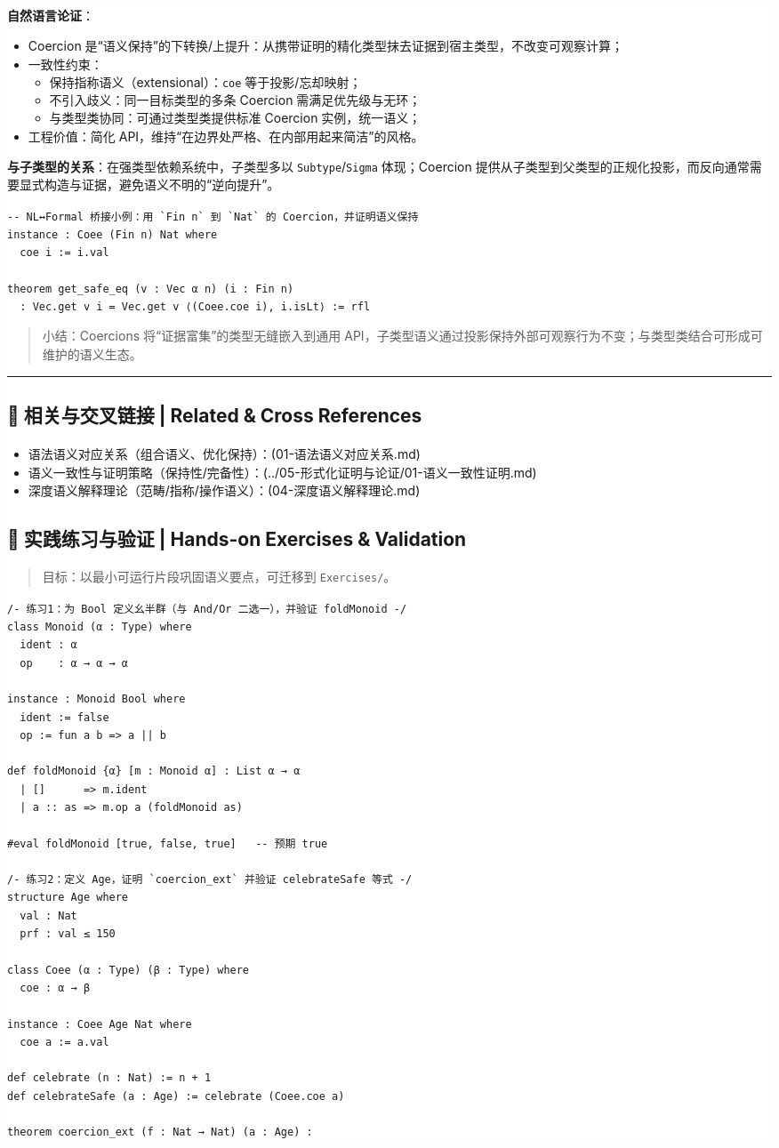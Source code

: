 **自然语言论证**：

- Coercion 是“语义保持”的下转换/上提升：从携带证明的精化类型抹去证据到宿主类型，不改变可观察计算；
- 一致性约束：
  - 保持指称语义（extensional）：`coe` 等于投影/忘却映射；
  - 不引入歧义：同一目标类型的多条 Coercion 需满足优先级与无环；
  - 与类型类协同：可通过类型类提供标准 Coercion 实例，统一语义；
- 工程价值：简化 API，维持“在边界处严格、在内部用起来简洁”的风格。

**与子类型的关系**：在强类型依赖系统中，子类型多以 `Subtype`/`Sigma` 体现；Coercion 提供从子类型到父类型的正规化投影，而反向通常需要显式构造与证据，避免语义不明的“逆向提升”。

```lean
-- NL↔Formal 桥接小例：用 `Fin n` 到 `Nat` 的 Coercion，并证明语义保持
instance : Coee (Fin n) Nat where
  coe i := i.val

theorem get_safe_eq (v : Vec α n) (i : Fin n)
  : Vec.get v i = Vec.get v ⟨(Coee.coe i), i.isLt⟩ := rfl
```

> 小结：Coercions 将“证据富集”的类型无缝嵌入到通用 API，子类型语义通过投影保持外部可观察行为不变；与类型类结合可形成可维护的语义生态。

---

## 🔗 相关与交叉链接 | Related & Cross References

- 语法语义对应关系（组合语义、优化保持）：(01-语法语义对应关系.md)
- 语义一致性与证明策略（保持性/完备性）：(../05-形式化证明与论证/01-语义一致性证明.md)
- 深度语义解释理论（范畴/指称/操作语义）：(04-深度语义解释理论.md)

## 🧪 实践练习与验证 | Hands-on Exercises & Validation

> 目标：以最小可运行片段巩固语义要点，可迁移到 `Exercises/`。

```lean
/- 练习1：为 Bool 定义幺半群（与 And/Or 二选一），并验证 foldMonoid -/
class Monoid (α : Type) where
  ident : α
  op    : α → α → α

instance : Monoid Bool where
  ident := false
  op := fun a b => a || b

def foldMonoid {α} [m : Monoid α] : List α → α
  | []      => m.ident
  | a :: as => m.op a (foldMonoid as)

#eval foldMonoid [true, false, true]   -- 预期 true

/- 练习2：定义 Age，证明 `coercion_ext` 并验证 celebrateSafe 等式 -/
structure Age where
  val : Nat
  prf : val ≤ 150

class Coee (α : Type) (β : Type) where
  coe : α → β

instance : Coee Age Nat where
  coe a := a.val

def celebrate (n : Nat) := n + 1
def celebrateSafe (a : Age) := celebrate (Coee.coe a)

theorem coercion_ext (f : Nat → Nat) (a : Age) :
```